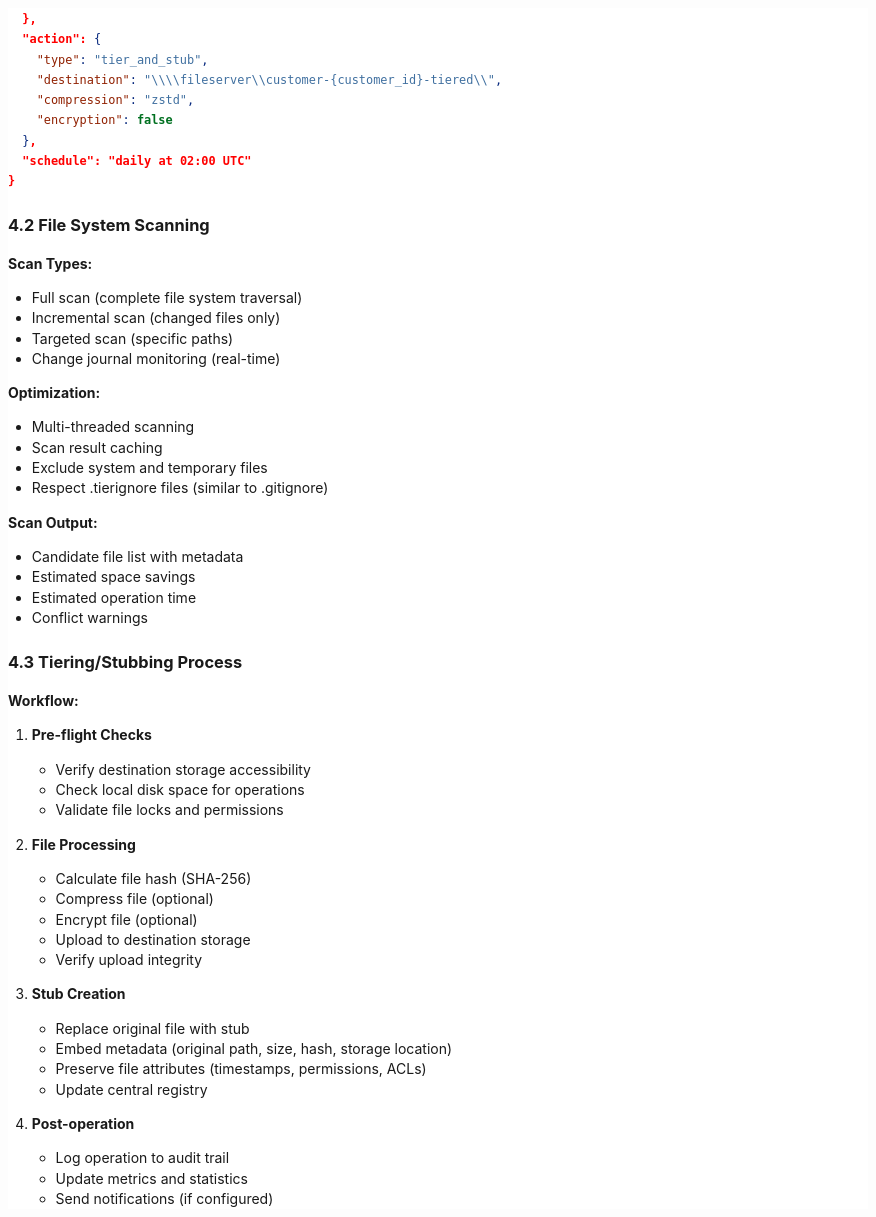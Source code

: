 ```json
  },
  "action": {
    "type": "tier_and_stub",
    "destination": "\\\\fileserver\\customer-{customer_id}-tiered\\",
    "compression": "zstd",
    "encryption": false
  },
  "schedule": "daily at 02:00 UTC"
}
```

### 4.2 File System Scanning

**Scan Types:**
- Full scan (complete file system traversal)
- Incremental scan (changed files only)
- Targeted scan (specific paths)
- Change journal monitoring (real-time)

**Optimization:**
- Multi-threaded scanning
- Scan result caching
- Exclude system and temporary files
- Respect .tierignore files (similar to .gitignore)

**Scan Output:**
- Candidate file list with metadata
- Estimated space savings
- Estimated operation time
- Conflict warnings

### 4.3 Tiering/Stubbing Process

**Workflow:**
1. **Pre-flight Checks**
   - Verify destination storage accessibility
   - Check local disk space for operations
   - Validate file locks and permissions

2. **File Processing**
   - Calculate file hash (SHA-256)
   - Compress file (optional)
   - Encrypt file (optional)
   - Upload to destination storage
   - Verify upload integrity

3. **Stub Creation**
   - Replace original file with stub
   - Embed metadata (original path, size, hash, storage location)
   - Preserve file attributes (timestamps, permissions, ACLs)
   - Update central registry

4. **Post-operation**
   - Log operation to audit trail
   - Update metrics and statistics
   - Send notifications (if configured)
